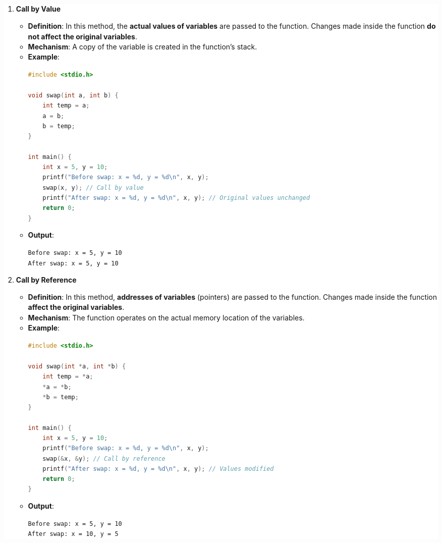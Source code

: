 1. **Call by Value**  
   - **Definition**: In this method, the **actual values of variables** are passed to the function. Changes made inside the function **do not affect the original variables**.  
   - **Mechanism**: A copy of the variable is created in the function’s stack.  
   - **Example**:  
     ```c  
     #include <stdio.h>  

     void swap(int a, int b) {  
         int temp = a;  
         a = b;  
         b = temp;  
     }  

     int main() {  
         int x = 5, y = 10;  
         printf("Before swap: x = %d, y = %d\n", x, y);  
         swap(x, y); // Call by value  
         printf("After swap: x = %d, y = %d\n", x, y); // Original values unchanged  
         return 0;  
     }  
     ```  
   - **Output**:  
     ```  
     Before swap: x = 5, y = 10  
     After swap: x = 5, y = 10  
     ```  

2. **Call by Reference**  
   - **Definition**: In this method, **addresses of variables** (pointers) are passed to the function. Changes made inside the function **affect the original variables**.  
   - **Mechanism**: The function operates on the actual memory location of the variables.  
   - **Example**:  
     ```c  
     #include <stdio.h>  

     void swap(int *a, int *b) {  
         int temp = *a;  
         *a = *b;  
         *b = temp;  
     }  

     int main() {  
         int x = 5, y = 10;  
         printf("Before swap: x = %d, y = %d\n", x, y);  
         swap(&x, &y); // Call by reference  
         printf("After swap: x = %d, y = %d\n", x, y); // Values modified  
         return 0;  
     }  
     ```  
   - **Output**:  
     ```  
     Before swap: x = 5, y = 10  
     After swap: x = 10, y = 5  
     ```  
